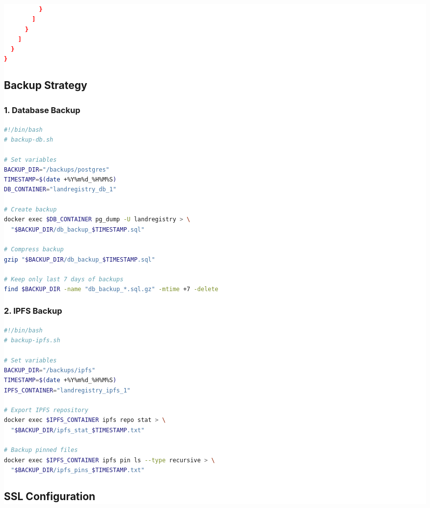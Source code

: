 ```json
          }
        ]
      }
    ]
  }
}
```

## Backup Strategy

### 1. Database Backup
```bash
#!/bin/bash
# backup-db.sh

# Set variables
BACKUP_DIR="/backups/postgres"
TIMESTAMP=$(date +%Y%m%d_%H%M%S)
DB_CONTAINER="landregistry_db_1"

# Create backup
docker exec $DB_CONTAINER pg_dump -U landregistry > \
  "$BACKUP_DIR/db_backup_$TIMESTAMP.sql"

# Compress backup
gzip "$BACKUP_DIR/db_backup_$TIMESTAMP.sql"

# Keep only last 7 days of backups
find $BACKUP_DIR -name "db_backup_*.sql.gz" -mtime +7 -delete
```

### 2. IPFS Backup
```bash
#!/bin/bash
# backup-ipfs.sh

# Set variables
BACKUP_DIR="/backups/ipfs"
TIMESTAMP=$(date +%Y%m%d_%H%M%S)
IPFS_CONTAINER="landregistry_ipfs_1"

# Export IPFS repository
docker exec $IPFS_CONTAINER ipfs repo stat > \
  "$BACKUP_DIR/ipfs_stat_$TIMESTAMP.txt"

# Backup pinned files
docker exec $IPFS_CONTAINER ipfs pin ls --type recursive > \
  "$BACKUP_DIR/ipfs_pins_$TIMESTAMP.txt"
```

## SSL Configuration
